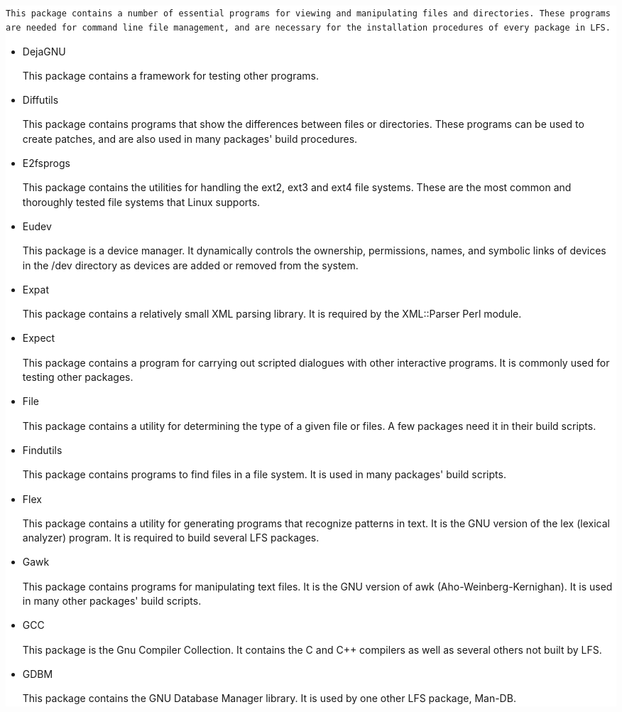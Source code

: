     This package contains a number of essential programs for viewing and manipulating files and directories. These programs are needed for command line file management, and are necessary for the installation procedures of every package in LFS.
    
-   DejaGNU
    
    This package contains a framework for testing other programs.
    
-   Diffutils
    
    This package contains programs that show the differences between files or directories. These programs can be used to create patches, and are also used in many packages' build procedures.
    
-   E2fsprogs
    
    This package contains the utilities for handling the ext2, ext3 and ext4 file systems. These are the most common and thoroughly tested file systems that Linux supports.
    
-   Eudev
    
    This package is a device manager. It dynamically controls the ownership, permissions, names, and symbolic links of devices in the /dev directory as devices are added or removed from the system.
    
-   Expat
    
    This package contains a relatively small XML parsing library. It is required by the XML::Parser Perl module.
    
-   Expect
    
    This package contains a program for carrying out scripted dialogues with other interactive programs. It is commonly used for testing other packages.
    
-   File
    
    This package contains a utility for determining the type of a given file or files. A few packages need it in their build scripts.
    
-   Findutils
    
    This package contains programs to find files in a file system. It is used in many packages' build scripts.
    
-   Flex
    
    This package contains a utility for generating programs that recognize patterns in text. It is the GNU version of the lex (lexical analyzer) program. It is required to build several LFS packages.
    
-   Gawk
    
    This package contains programs for manipulating text files. It is the GNU version of awk (Aho-Weinberg-Kernighan). It is used in many other packages' build scripts.
    
-   GCC
    
    This package is the Gnu Compiler Collection. It contains the C and C++ compilers as well as several others not built by LFS.
    
-   GDBM
    
    This package contains the GNU Database Manager library. It is used by one other LFS package, Man-DB.
    